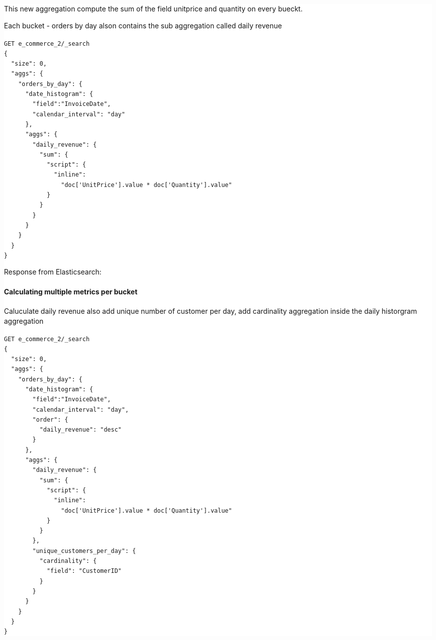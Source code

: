 This new aggregation compute the sum of the field unitprice and quantity on every bueckt. 

Each bucket - orders by day
alson contains the sub aggregation called daily revenue

```
GET e_commerce_2/_search
{
  "size": 0,
  "aggs": {
    "orders_by_day": {
      "date_histogram": {
        "field":"InvoiceDate",
        "calendar_interval": "day"
      },
      "aggs": {
        "daily_revenue": {
          "sum": {
            "script": {
              "inline":
                "doc['UnitPrice'].value * doc['Quantity'].value"
            }
          }
        }
      }
    }
  }
}
```

Response from Elasticsearch:

#### Calculating multiple metrics per bucket
Caluculate daily revenue also add unique number of customer per day, add cardinality aggregation inside the daily historgram aggregation
```
GET e_commerce_2/_search
{
  "size": 0,
  "aggs": {
    "orders_by_day": {
      "date_histogram": {
        "field":"InvoiceDate",
        "calendar_interval": "day",
        "order": {
          "daily_revenue": "desc"
        }
      },
      "aggs": {
        "daily_revenue": {
          "sum": {
            "script": {
              "inline":
                "doc['UnitPrice'].value * doc['Quantity'].value"
            }
          }
        },
        "unique_customers_per_day": {
          "cardinality": {
            "field": "CustomerID"
          }
        }
      }
    }
  }
}
```